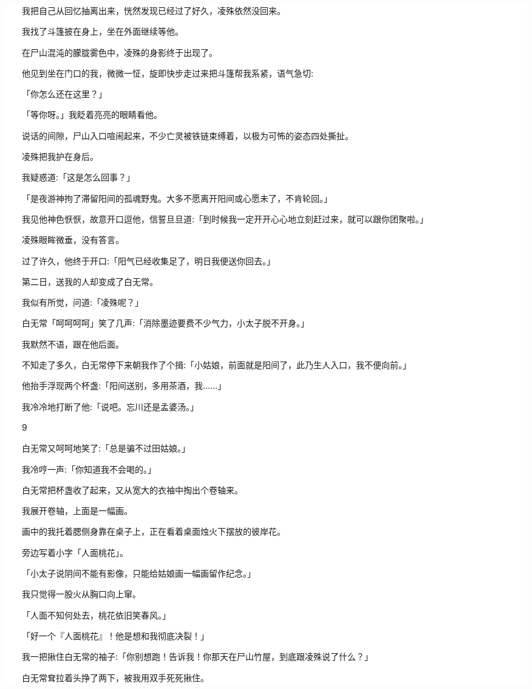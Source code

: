 &emsp;&emsp;我把自己从回忆抽离出来，恍然发现已经过了好久，凌殊依然没回来。  
  
&emsp;&emsp;我找了斗篷披在身上，坐在外面继续等他。  
  
&emsp;&emsp;在尸山混沌的朦胧雾色中，凌殊的身影终于出现了。  
  
&emsp;&emsp;他见到坐在门口的我，微微一怔，旋即快步走过来把斗篷帮我系紧，语气急切:  
  
&emsp;&emsp;「你怎么还在这里？」  
  
&emsp;&emsp;「等你呀。」我眨着亮亮的眼睛看他。  
  
&emsp;&emsp;说话的间隙，尸山入口喧闹起来，不少亡灵被铁链束缚着，以极为可怖的姿态四处撕扯。  
  
&emsp;&emsp;凌殊把我护在身后。  
  
&emsp;&emsp;我疑惑道:「这是怎么回事？」  
  
&emsp;&emsp;「是夜游神拘了滞留阳间的孤魂野鬼。大多不愿离开阳间或心愿未了，不肯轮回。」  
  
&emsp;&emsp;我见他神色恹恹，故意开口逗他，信誓旦旦道:「到时候我一定开开心心地立刻赶过来，就可以跟你团聚啦。」  
  
&emsp;&emsp;凌殊眼眸微垂，没有答言。  
  
&emsp;&emsp;过了许久，他终于开口:「阳气已经收集足了，明日我便送你回去。」  
  
&emsp;&emsp;第二日，送我的人却变成了白无常。  
  
&emsp;&emsp;我似有所觉，问道:「凌殊呢？」  
  
&emsp;&emsp;白无常「呵呵呵呵」笑了几声:「消除墨迹要费不少气力，小太子脱不开身。」  
  
&emsp;&emsp;我默然不语，跟在他后面。  
  
&emsp;&emsp;不知走了多久，白无常停下来朝我作了个揖:「小姑娘，前面就是阳间了，此乃生人入口，我不便向前。」  
  
&emsp;&emsp;他抬手浮现两个杯盏:「阳间送别，多用茶酒，我……」  
  
&emsp;&emsp;我冷冷地打断了他:「说吧。忘川还是孟婆汤。」  
  
&emsp;&emsp;9  
  
&emsp;&emsp;白无常又呵呵地笑了:「总是骗不过田姑娘。」  
  
&emsp;&emsp;我冷哼一声:「你知道我不会喝的。」  
  
&emsp;&emsp;白无常把杯盏收了起来，又从宽大的衣袖中掏出个卷轴来。  
  
&emsp;&emsp;我展开卷轴，上面是一幅画。  
  
&emsp;&emsp;画中的我托着腮侧身靠在桌子上，正在看着桌面烛火下摆放的彼岸花。  
  
&emsp;&emsp;旁边写着小字「人面桃花」。  
  
&emsp;&emsp;「小太子说阴间不能有影像，只能给姑娘画一幅画留作纪念。」  
  
&emsp;&emsp;我只觉得一股火从胸口向上窜。  
  
&emsp;&emsp;「人面不知何处去，桃花依旧笑春风。」  
  
&emsp;&emsp;「好一个『人面桃花』！他是想和我彻底决裂！」  
  
&emsp;&emsp;我一把揪住白无常的袖子:「你别想跑！告诉我！你那天在尸山竹屋，到底跟凌殊说了什么？」  
  
&emsp;&emsp;白无常耷拉着头挣了两下，被我用双手死死揪住。  
  